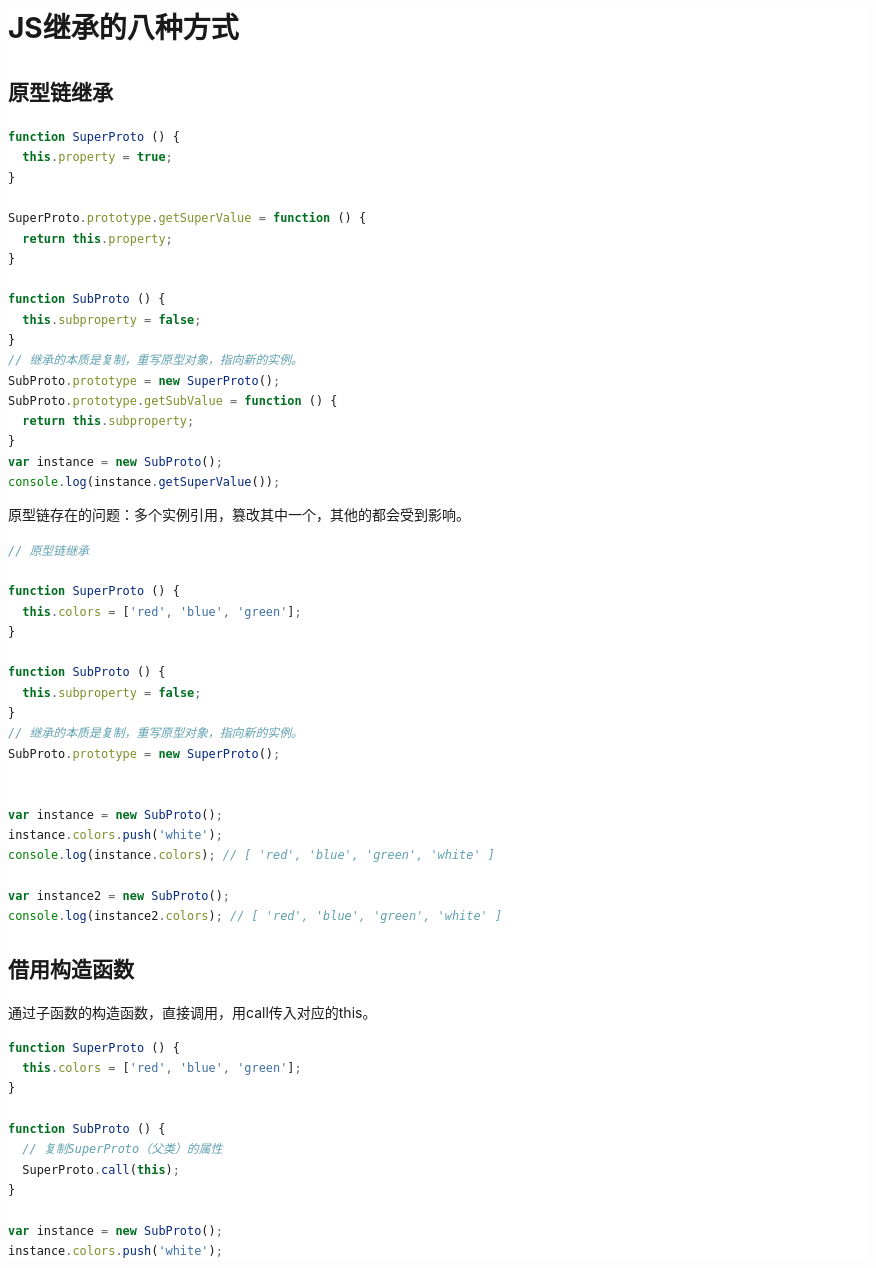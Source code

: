 # JS继承的八种方式

## 原型链继承

```javascript
function SuperProto () {
  this.property = true;
}

SuperProto.prototype.getSuperValue = function () {
  return this.property;
}

function SubProto () {
  this.subproperty = false;
}
// 继承的本质是复制，重写原型对象，指向新的实例。
SubProto.prototype = new SuperProto();
SubProto.prototype.getSubValue = function () {
  return this.subproperty;
}
var instance = new SubProto();
console.log(instance.getSuperValue());
```

原型链存在的问题：多个实例引用，篡改其中一个，其他的都会受到影响。
```javascript
// 原型链继承

function SuperProto () {
  this.colors = ['red', 'blue', 'green'];
}

function SubProto () {
  this.subproperty = false;
}
// 继承的本质是复制，重写原型对象，指向新的实例。
SubProto.prototype = new SuperProto();


var instance = new SubProto();
instance.colors.push('white');
console.log(instance.colors); // [ 'red', 'blue', 'green', 'white' ]

var instance2 = new SubProto();
console.log(instance2.colors); // [ 'red', 'blue', 'green', 'white' ]

```

## 借用构造函数
通过子函数的构造函数，直接调用，用call传入对应的this。
```javascript
function SuperProto () {
  this.colors = ['red', 'blue', 'green'];
}

function SubProto () {
  // 复制SuperProto（父类）的属性
  SuperProto.call(this);
}

var instance = new SubProto();
instance.colors.push('white');
```
